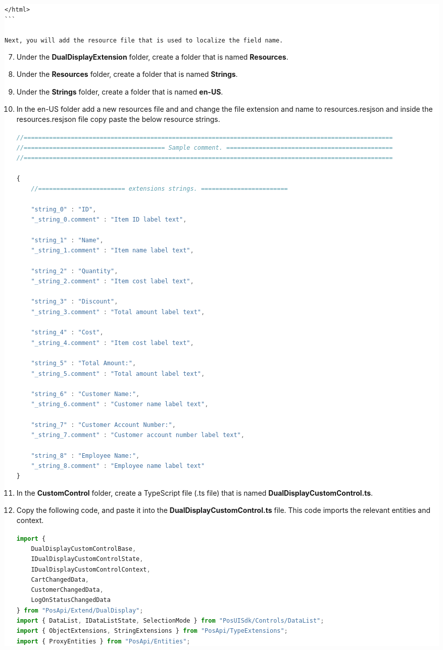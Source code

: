     </html>
    ```

    Next, you will add the resource file that is used to localize the field name.

7. Under the **DualDisplayExtension** folder, create a folder that is named **Resources**.
8. Under the **Resources** folder, create a folder that is named **Strings**.
9. Under the **Strings** folder, create a folder that is named **en-US**.
10. In the en-US folder add a new resources file and and change the file extension and name to resources.resjson and inside the resources.resjson file copy paste the below resource strings.

    ```typescript
    //======================================================================================================
    //======================================= Sample comment. ==============================================
    //======================================================================================================

    {
        //======================== extensions strings. ========================

        "string_0" : "ID",
        "_string_0.comment" : "Item ID label text",

        "string_1" : "Name",
        "_string_1.comment" : "Item name label text",

        "string_2" : "Quantity",
        "_string_2.comment" : "Item cost label text",

        "string_3" : "Discount",
        "_string_3.comment" : "Total amount label text",

        "string_4" : "Cost",
        "_string_4.comment" : "Item cost label text",

        "string_5" : "Total Amount:",
        "_string_5.comment" : "Total amount label text",

        "string_6" : "Customer Name:",
        "_string_6.comment" : "Customer name label text",

        "string_7" : "Customer Account Number:",
        "_string_7.comment" : "Customer account number label text",

        "string_8" : "Employee Name:",
        "_string_8.comment" : "Employee name label text"
    }
    ```

11. In the **CustomControl** folder, create a TypeScript file (.ts file) that is named **DualDisplayCustomControl.ts**.
12. Copy the following code, and paste it into the **DualDisplayCustomControl.ts** file. This code imports the relevant entities and context.

    ```typescript
    import {
        DualDisplayCustomControlBase,
        IDualDisplayCustomControlState,
        IDualDisplayCustomControlContext,
        CartChangedData,
        CustomerChangedData,
        LogOnStatusChangedData
    } from "PosApi/Extend/DualDisplay";
    import { DataList, IDataListState, SelectionMode } from "PosUISdk/Controls/DataList";
    import { ObjectExtensions, StringExtensions } from "PosApi/TypeExtensions";
    import { ProxyEntities } from "PosApi/Entities";
    ```
